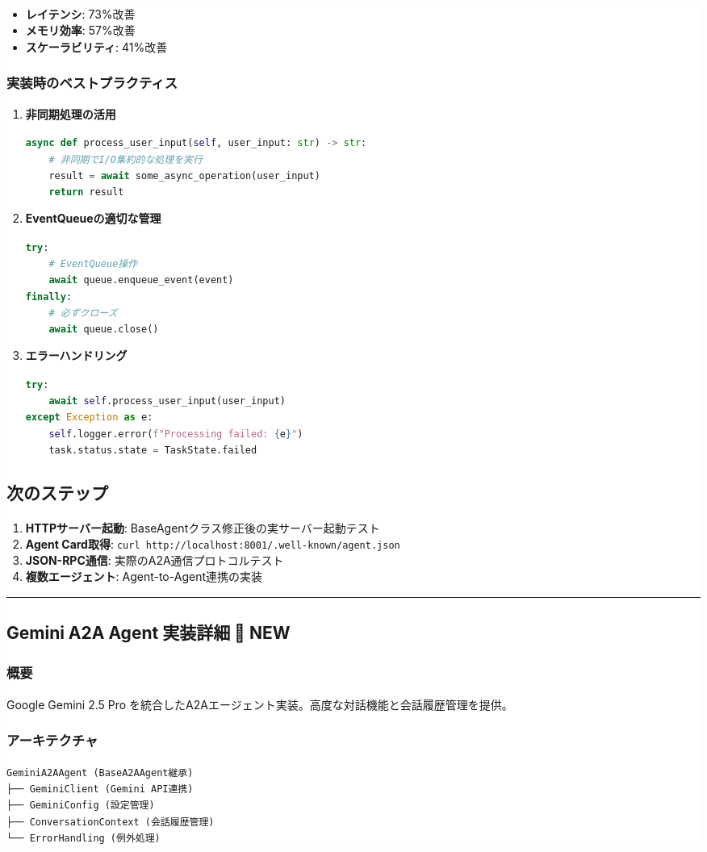 - **レイテンシ**: 73%改善
- **メモリ効率**: 57%改善  
- **スケーラビリティ**: 41%改善

### 実装時のベストプラクティス

1. **非同期処理の活用**
   ```python
   async def process_user_input(self, user_input: str) -> str:
       # 非同期でI/O集約的な処理を実行
       result = await some_async_operation(user_input)
       return result
   ```

2. **EventQueueの適切な管理**
   ```python
   try:
       # EventQueue操作
       await queue.enqueue_event(event)
   finally:
       # 必ずクローズ
       await queue.close()
   ```

3. **エラーハンドリング**
   ```python
   try:
       await self.process_user_input(user_input)
   except Exception as e:
       self.logger.error(f"Processing failed: {e}")
       task.status.state = TaskState.failed
   ```

## 次のステップ

1. **HTTPサーバー起動**: BaseAgentクラス修正後の実サーバー起動テスト
2. **Agent Card取得**: `curl http://localhost:8001/.well-known/agent.json`
3. **JSON-RPC通信**: 実際のA2A通信プロトコルテスト
4. **複数エージェント**: Agent-to-Agent連携の実装

---

## Gemini A2A Agent 実装詳細 🧠 **NEW**

### 概要
Google Gemini 2.5 Pro を統合したA2Aエージェント実装。高度な対話機能と会話履歴管理を提供。

### アーキテクチャ
```python
GeminiA2AAgent (BaseA2AAgent継承)
├── GeminiClient (Gemini API連携)
├── GeminiConfig (設定管理)
├── ConversationContext (会話履歴管理)
└── ErrorHandling (例外処理)
```
